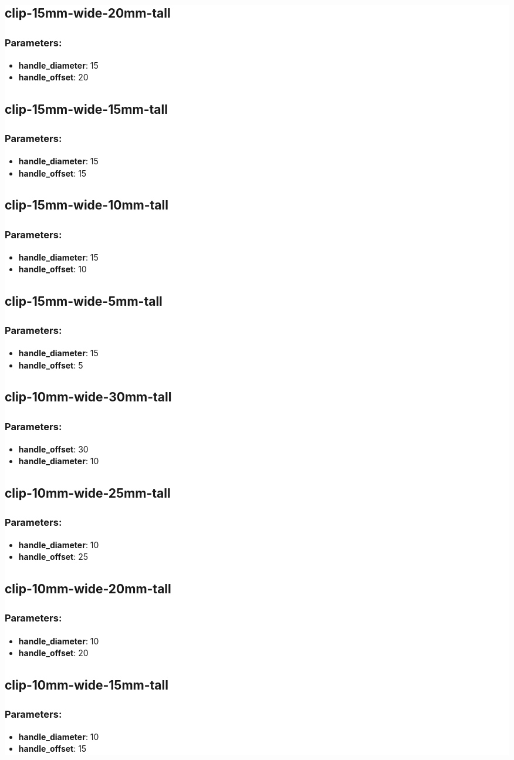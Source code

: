 ## clip-15mm-wide-20mm-tall
### Parameters:
- **handle_diameter**: 15
- **handle_offset**: 20

## clip-15mm-wide-15mm-tall
### Parameters:
- **handle_diameter**: 15
- **handle_offset**: 15

## clip-15mm-wide-10mm-tall
### Parameters:
- **handle_diameter**: 15
- **handle_offset**: 10

## clip-15mm-wide-5mm-tall
### Parameters:
- **handle_diameter**: 15
- **handle_offset**: 5

## clip-10mm-wide-30mm-tall
### Parameters:
- **handle_offset**: 30
- **handle_diameter**: 10

## clip-10mm-wide-25mm-tall
### Parameters:
- **handle_diameter**: 10
- **handle_offset**: 25

## clip-10mm-wide-20mm-tall
### Parameters:
- **handle_diameter**: 10
- **handle_offset**: 20

## clip-10mm-wide-15mm-tall
### Parameters:
- **handle_diameter**: 10
- **handle_offset**: 15
